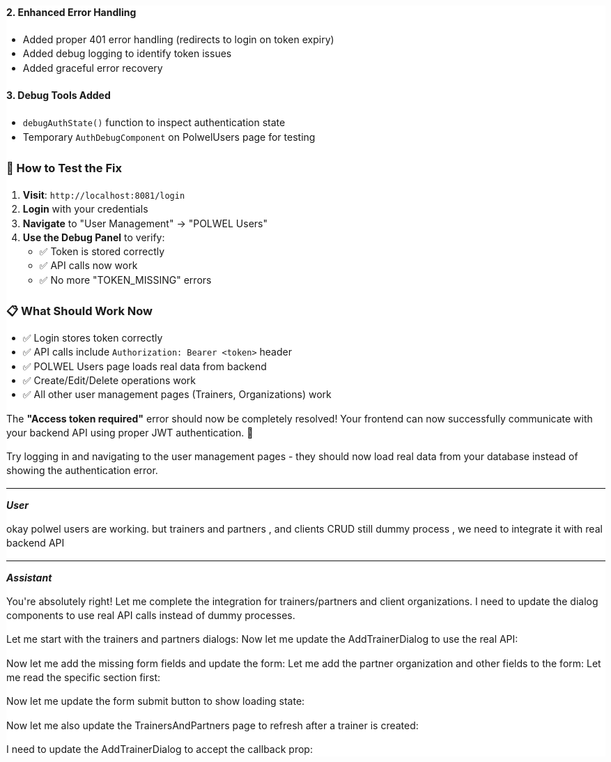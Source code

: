 #### **2. Enhanced Error Handling**
- Added proper 401 error handling (redirects to login on token expiry)
- Added debug logging to identify token issues
- Added graceful error recovery

#### **3. Debug Tools Added**
- `debugAuthState()` function to inspect authentication state
- Temporary `AuthDebugComponent` on PolwelUsers page for testing

### **🧪 How to Test the Fix**

1. **Visit**: `http://localhost:8081/login`
2. **Login** with your credentials  
3. **Navigate** to "User Management" → "POLWEL Users"
4. **Use the Debug Panel** to verify:
   - ✅ Token is stored correctly
   - ✅ API calls now work
   - ✅ No more "TOKEN_MISSING" errors

### **📋 What Should Work Now**
- ✅ Login stores token correctly
- ✅ API calls include `Authorization: Bearer <token>` header
- ✅ POLWEL Users page loads real data from backend
- ✅ Create/Edit/Delete operations work
- ✅ All other user management pages (Trainers, Organizations) work

The **"Access token required"** error should now be completely resolved! Your frontend can now successfully communicate with your backend API using proper JWT authentication. 🎉

Try logging in and navigating to the user management pages - they should now load real data from your database instead of showing the authentication error.

---

_**User**_

okay polwel users are working. but trainers and partners , and clients CRUD still dummy process , we need to integrate it with real backend API

---

_**Assistant**_

You're absolutely right! Let me complete the integration for trainers/partners and client organizations. I need to update the dialog components to use real API calls instead of dummy processes.

Let me start with the trainers and partners dialogs: Now let me update the AddTrainerDialog to use the real API: 
```

```

```

```
Now let me add the missing form fields and update the form: Let me add the partner organization and other fields to the form: Let me read the specific section first: 
```

```
Now let me update the form submit button to show loading state: 
```

```
Now let me also update the TrainersAndPartners page to refresh after a trainer is created: 
```

```
I need to update the AddTrainerDialog to accept the callback prop: 